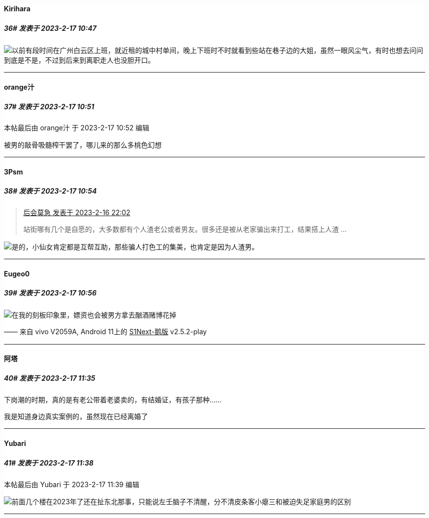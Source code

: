 ####  Kirihara  
##### 36#       发表于 2023-2-17 10:47

<img src="https://static.saraba1st.com/image/smiley/face2017/067.png" referrerpolicy="no-referrer">以前有段时间在广州白云区上班，就近租的城中村单间，晚上下班时不时就看到些站在巷子边的大姐，虽然一眼风尘气，有时也想去问问到底是不是，不过到后来到离职走人也没胆开口。

*****

####  orange汁  
##### 37#       发表于 2023-2-17 10:51

 本帖最后由 orange汁 于 2023-2-17 10:52 编辑 

被男的敲骨吸髓榨干罢了，哪儿来的那么多桃色幻想

*****

####  3Psm  
##### 38#       发表于 2023-2-17 10:54

<blockquote><a href="httphttps://bbs.saraba1st.com/2b/forum.php?mod=redirect&amp;goto=findpost&amp;pid=59775260&amp;ptid=2120004" target="_blank">后会莫急 发表于 2023-2-16 22:02</a>

站街哪有几个是自愿的，大多数都有个人渣老公或者男友。很多还是被从老家骗出来打工，结果搭上人渣 ...</blockquote>
<img src="https://static.saraba1st.com/image/smiley/face2017/210.gif" referrerpolicy="no-referrer">是的，小仙女肯定都是互帮互助，那些骗人打色工的集美，也肯定是因为人渣男。

*****

####  Eugeo0  
##### 39#       发表于 2023-2-17 10:56

<img src="https://static.saraba1st.com/image/smiley/face2017/067.png" referrerpolicy="no-referrer">在我的刻板印象里，嫖资也会被男方拿去酗酒赌博花掉

—— 来自 vivo V2059A, Android 11上的 [S1Next-鹅版](https://github.com/ykrank/S1-Next/releases) v2.5.2-play

*****

####  阿塔  
##### 40#       发表于 2023-2-17 11:35

下岗潮的时期，真的是有老公带着老婆卖的，有结婚证，有孩子那种……

我是知道身边真实案例的，虽然现在已经离婚了

*****

####  Yubari  
##### 41#       发表于 2023-2-17 11:38

 本帖最后由 Yubari 于 2023-2-17 11:39 编辑 

<img src="https://static.saraba1st.com/image/smiley/face2017/049.png" referrerpolicy="no-referrer">前面几个楼在2023年了还在扯东北那事，只能说左壬脑子不清醒，分不清皮条客小瘪三和被迫失足家庭男的区别

*****

